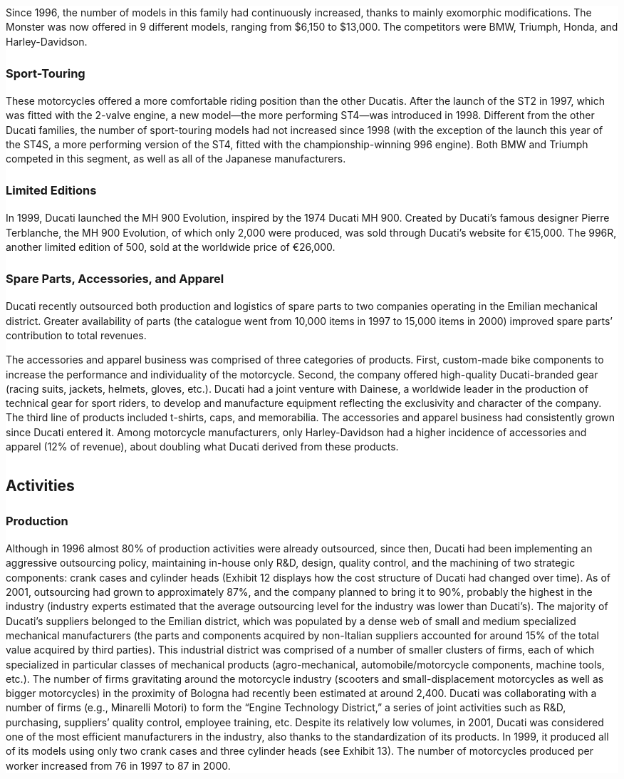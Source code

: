 Since 1996, the number of models in this family had continuously increased, thanks to mainly exomorphic modifications. The Monster was now offered in 9 different models, ranging from $6,150 to $13,000. The competitors were BMW, Triumph, Honda, and Harley-Davidson.

### Sport-Touring
These motorcycles offered a more comfortable riding position than the other Ducatis. After the launch of the ST2 in 1997, which was fitted with the 2-valve engine, a new model—the more performing ST4—was introduced in 1998. Different from the other Ducati families, the number of sport-touring models had not increased since 1998 (with the exception of the launch this year of the ST4S, a more performing version of the ST4, fitted with the championship-winning 996 engine). Both BMW and Triumph competed in this segment, as well as all of the Japanese manufacturers.

### Limited Editions
In 1999, Ducati launched the MH 900 Evolution, inspired by the 1974 Ducati MH 900. Created by Ducati’s famous designer Pierre Terblanche, the MH 900 Evolution, of which only 2,000 were produced, was sold through Ducati’s website for €15,000. The 996R, another limited edition of 500, sold at the worldwide price of €26,000.

### Spare Parts, Accessories, and Apparel
Ducati recently outsourced both production and logistics of spare parts to two companies operating in the Emilian mechanical district. Greater availability of parts (the catalogue went from 10,000 items in 1997 to 15,000 items in 2000) improved spare parts’ contribution to total revenues.

The accessories and apparel business was comprised of three categories of products. First, custom-made bike components to increase the performance and individuality of the motorcycle. Second, the company offered high-quality Ducati-branded gear (racing suits, jackets, helmets, gloves, etc.). Ducati had a joint venture with Dainese, a worldwide leader in the production of technical gear for sport riders, to develop and manufacture equipment reflecting the exclusivity and character of the company. The third line of products included t-shirts, caps, and memorabilia. The accessories and apparel business had consistently grown since Ducati entered it. Among motorcycle manufacturers, only Harley-Davidson had a higher incidence of accessories and apparel (12% of revenue), about doubling what Ducati derived from these products.

## Activities

### Production
Although in 1996 almost 80% of production activities were already outsourced, since then, Ducati had been implementing an aggressive outsourcing policy, maintaining in-house only R&D, design, quality control, and the machining of two strategic components: crank cases and cylinder heads (Exhibit 12 displays how the cost structure of Ducati had changed over time). As of 2001, outsourcing had grown to approximately 87%, and the company planned to bring it to 90%, probably the highest in the industry (industry experts estimated that the average outsourcing level for the industry was lower than Ducati’s). The majority of Ducati’s suppliers belonged to the Emilian district, which was populated by a dense web of small and medium specialized mechanical manufacturers (the parts and components acquired by non-Italian suppliers accounted for around 15% of the total value acquired by third parties). This industrial district was comprised of a number of smaller clusters of firms, each of which specialized in particular classes of mechanical products (agro-mechanical, automobile/motorcycle components, machine tools, etc.). The number of firms gravitating around the motorcycle industry (scooters and small-displacement motorcycles as well as bigger motorcycles) in the proximity of Bologna had recently been estimated at around 2,400. Ducati was collaborating with a number of firms (e.g., Minarelli Motori) to form the “Engine Technology District,” a series of joint activities such as R&D, purchasing, suppliers’ quality control, employee training, etc. Despite its relatively low volumes, in 2001, Ducati was considered one of the most efficient manufacturers in the industry, also thanks to the standardization of its products. In 1999, it produced all of its models using only two crank cases and three cylinder heads (see Exhibit 13). The number of motorcycles produced per worker increased from 76 in 1997 to 87 in 2000.
